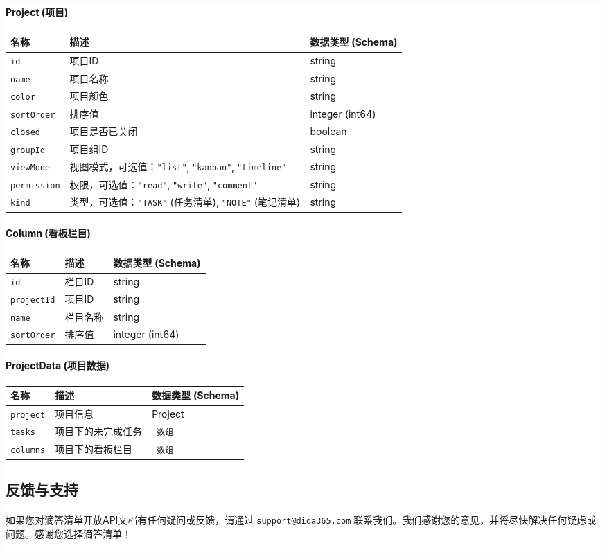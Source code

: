 #### Project (项目)

| 名称 | 描述 | 数据类型 (Schema) |
| :----------- | :-------------------------------------------------- | :---------------- |
| `id` | 项目ID | string |
| `name` | 项目名称 | string |
| `color` | 项目颜色 | string |
| `sortOrder` | 排序值 | integer (int64) |
| `closed` | 项目是否已关闭 | boolean |
| `groupId` | 项目组ID | string |
| `viewMode` | 视图模式，可选值：`"list"`, `"kanban"`, `"timeline"` | string |
| `permission` | 权限，可选值：`"read"`, `"write"`, `"comment"` | string |
| `kind` | 类型，可选值：`"TASK"` (任务清单), `"NOTE"` (笔记清单) | string |

#### Column (看板栏目)

| 名称 | 描述 | 数据类型 (Schema) |
| :---------- | :------- | :---------------- |
| `id` | 栏目ID | string |
| `projectId` | 项目ID | string |
| `name` | 栏目名称 | string |
| `sortOrder` | 排序值 | integer (int64) |

#### ProjectData (项目数据)

| 名称 | 描述 | 数据类型 (Schema) |
| :-------- | :------------- | :---------------- |
| `project` | 项目信息 | Project |
| `tasks` | 项目下的未完成任务 | ` 数组` |
| `columns` | 项目下的看板栏目 | ` 数组` |

## 反馈与支持

如果您对滴答清单开放API文档有任何疑问或反馈，请通过 `support@dida365.com` 联系我们。我们感谢您的意见，并将尽快解决任何疑虑或问题。感谢您选择滴答清单！

---